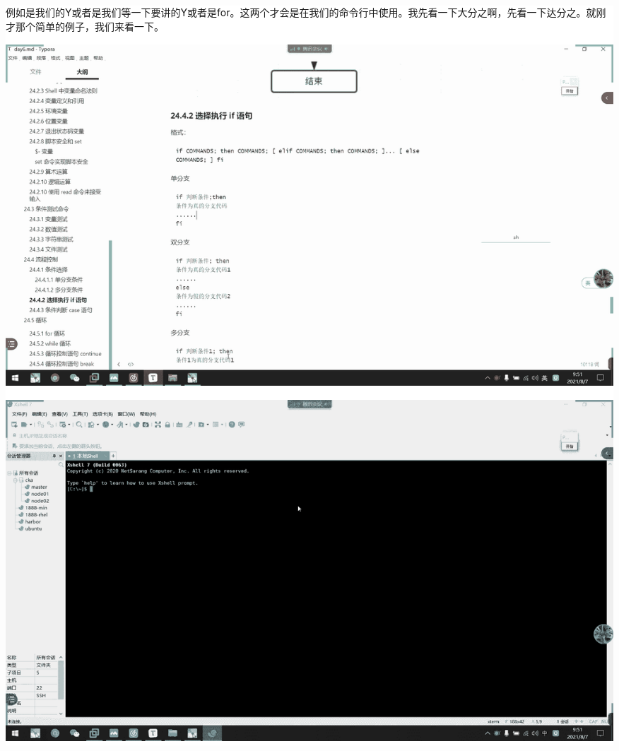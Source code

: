 例如是我们的Y或者是我们等一下要讲的Y或者是for。这两个才会是在我们的命令行中使用。我先看一下大分之啊，先看一下达分之。就刚才那个简单的例子，我们来看一下。



![](img/fb63846813c6d95074d04b24767569d7_1.png)

![](img/fb63846813c6d95074d04b24767569d7_2.png)
